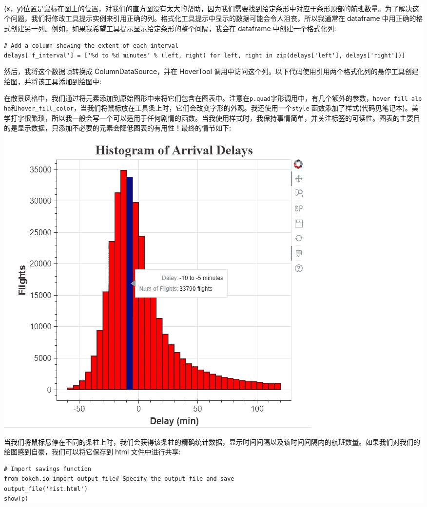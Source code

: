 (x，y)位置是鼠标在图上的位置，对我们的直方图没有太大的帮助，因为我们需要找到给定条形中对应于条形顶部的航班数量。为了解决这个问题，我们将修改工具提示实例来引用正确的列。格式化工具提示中显示的数据可能会令人沮丧，所以我通常在 dataframe 中用正确的格式创建另一列。例如，如果我希望工具提示显示给定条形的整个间隔，我会在 dataframe 中创建一个格式化列:

```
# Add a column showing the extent of each interval
delays['f_interval'] = ['%d to %d minutes' % (left, right) for left, right in zip(delays['left'], delays['right'])]
```

然后，我将这个数据帧转换成 ColumnDataSource，并在 HoverTool 调用中访问这个列。以下代码使用引用两个格式化列的悬停工具创建绘图，并将该工具添加到绘图中:

在散景风格中，我们通过将元素添加到原始图形中来将它们包含在图表中。注意在`p.quad`字形调用中，有几个额外的参数，`hover_fill_alpha`和`hover_fill_color`，当我们将鼠标放在工具条上时，它们会改变字形的外观。我还使用一个`style` 函数添加了样式(代码见笔记本)。美学打字很繁琐，所以我一般会写一个可以适用于任何剧情的函数。当我使用样式时，我保持事情简单，并关注标签的可读性。图表的主要目的是显示数据，只添加不必要的元素会降低图表的有用性！最终的情节如下:

![](img/00088642f01a5a6a4e31e4fd143a4c66.png)

当我们将鼠标悬停在不同的条柱上时，我们会获得该条柱的精确统计数据，显示时间间隔以及该时间间隔内的航班数量。如果我们对我们的绘图感到自豪，我们可以将它保存到 html 文件中进行共享:

```
# Import savings function
from bokeh.io import output_file# Specify the output file and save
output_file('hist.html')
show(p)
```
